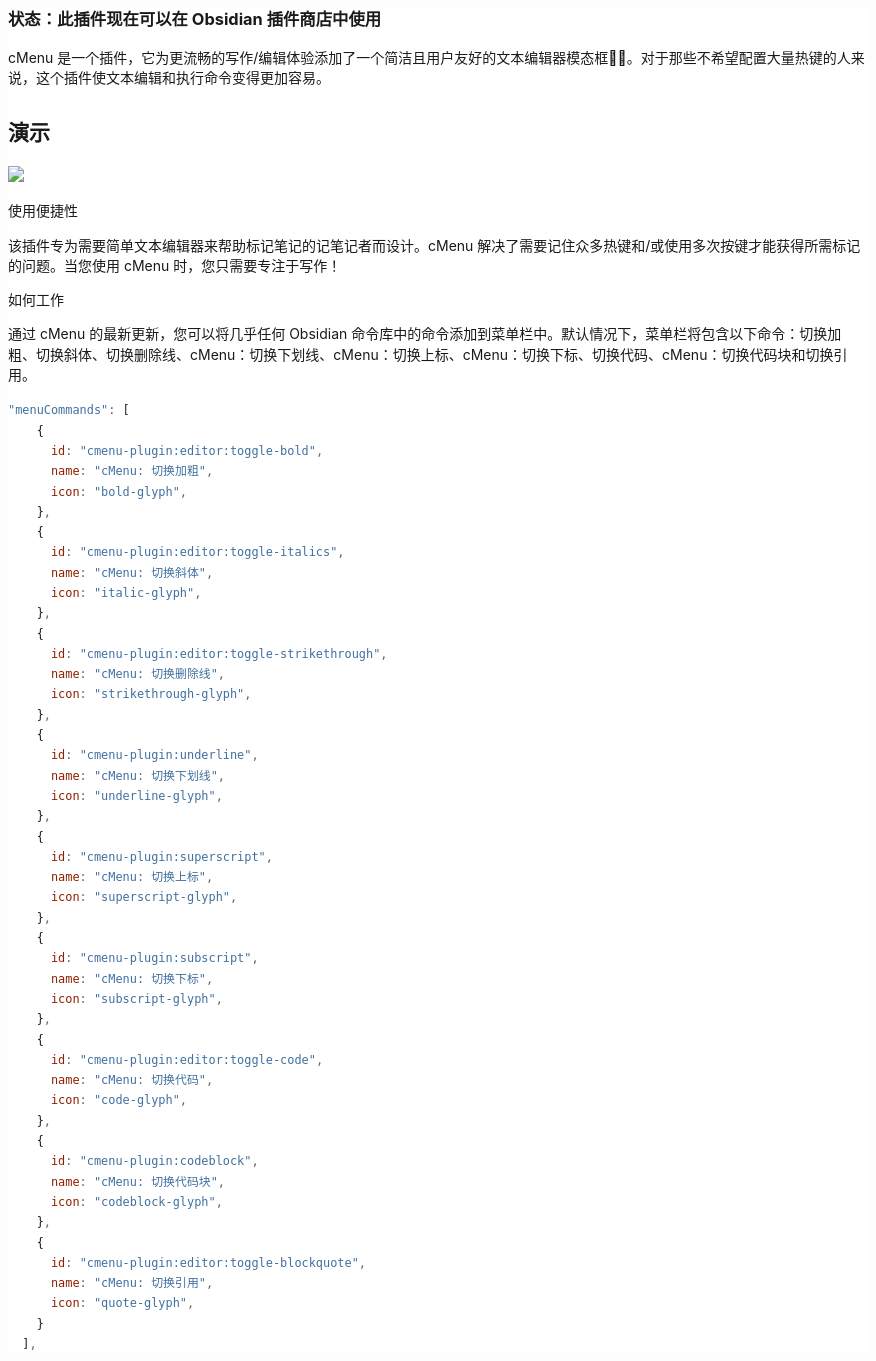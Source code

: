 ### 状态：此插件现在可以在 Obsidian 插件商店中使用

cMenu 是一个插件，它为更流畅的写作/编辑体验添加了一个简洁且用户友好的文本编辑器模态框✍🏽。对于那些不希望配置大量热键的人来说，这个插件使文本编辑和执行命令变得更加容易。

## 演示

![](https://raw.githubusercontent.com/chetachiezikeuzor/cMenu-Plugin/master/assets/cMenu.gif)

使用便捷性

该插件专为需要简单文本编辑器来帮助标记笔记的记笔记者而设计。cMenu 解决了需要记住众多热键和/或使用多次按键才能获得所需标记的问题。当您使用 cMenu 时，您只需要专注于写作！

如何工作

通过 cMenu 的最新更新，您可以将几乎任何 Obsidian 命令库中的命令添加到菜单栏中。默认情况下，菜单栏将包含以下命令：切换加粗、切换斜体、切换删除线、cMenu：切换下划线、cMenu：切换上标、cMenu：切换下标、切换代码、cMenu：切换代码块和切换引用。

```javascript
"menuCommands": [
    {
      id: "cmenu-plugin:editor:toggle-bold",
      name: "cMenu: 切换加粗",
      icon: "bold-glyph",
    },
    {
      id: "cmenu-plugin:editor:toggle-italics",
      name: "cMenu: 切换斜体",
      icon: "italic-glyph",
    },
    {
      id: "cmenu-plugin:editor:toggle-strikethrough",
      name: "cMenu: 切换删除线",
      icon: "strikethrough-glyph",
    },
    {
      id: "cmenu-plugin:underline",
      name: "cMenu: 切换下划线",
      icon: "underline-glyph",
    },
    {
      id: "cmenu-plugin:superscript",
      name: "cMenu: 切换上标",
      icon: "superscript-glyph",
    },
    {
      id: "cmenu-plugin:subscript",
      name: "cMenu: 切换下标",
      icon: "subscript-glyph",
    },
    {
      id: "cmenu-plugin:editor:toggle-code",
      name: "cMenu: 切换代码",
      icon: "code-glyph",
    },
    {
      id: "cmenu-plugin:codeblock",
      name: "cMenu: 切换代码块",
      icon: "codeblock-glyph",
    },
    {
      id: "cmenu-plugin:editor:toggle-blockquote",
      name: "cMenu: 切换引用",
      icon: "quote-glyph",
    }
  ],
```